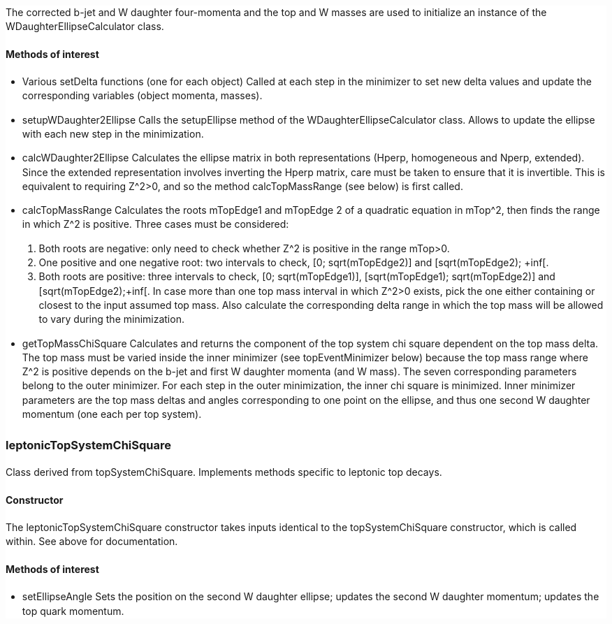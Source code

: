 The corrected b-jet and W daughter four-momenta and the top and W masses are used to initialize an instance of the WDaughterEllipseCalculator class.

#### Methods of interest

- Various setDelta functions (one for each object) 
Called at each step in the minimizer to set new delta values and update the corresponding variables (object momenta, masses).

- setupWDaughter2Ellipse
Calls the setupEllipse method of the WDaughterEllipseCalculator class. Allows to update the ellipse with each new step in the minimization.

- calcWDaughter2Ellipse
Calculates the ellipse matrix in both representations (Hperp, homogeneous and Nperp, extended). Since the extended representation involves inverting the Hperp matrix, care must be taken to ensure that it is invertible. This is equivalent to requiring Z^2>0, and so the method calcTopMassRange (see below) is first called.

- calcTopMassRange
Calculates the roots mTopEdge1 and mTopEdge 2 of a quadratic equation in mTop^2, then finds the range in which Z^2 is positive. Three cases must be considered:
	1. Both roots are negative: only need to check whether Z^2 is positive in the range mTop>0.
	2. One positive and one negative root: two intervals to check, [0; sqrt(mTopEdge2)] and [sqrt(mTopEdge2); +inf[.
	3. Both roots are positive: three intervals to check, [0; sqrt(mTopEdge1)], [sqrt(mTopEdge1); sqrt(mTopEdge2)] and [sqrt(mTopEdge2);+inf[. 
In case more than one top mass interval in which Z^2>0 exists, pick the one either containing or closest to the input assumed top mass. 
Also calculate the corresponding delta range in which the top mass will be allowed to vary during the minimization.

- getTopMassChiSquare
Calculates and returns the component of the top system chi square dependent on the top mass delta. The top mass must be varied inside the inner minimizer (see topEventMinimizer below) because the top mass range where Z^2 is positive depends on the b-jet and first W daughter momenta (and W mass). The seven corresponding parameters belong to the outer minimizer. For each step in the outer minimization, the inner chi square is minimized. Inner minimizer parameters are the top mass deltas and angles corresponding to one point on the ellipse, and thus one second W daughter momentum (one each per top system). 


### leptonicTopSystemChiSquare

Class derived from topSystemChiSquare. Implements methods specific to leptonic top decays.

#### Constructor

The leptonicTopSystemChiSquare constructor takes inputs identical to the topSystemChiSquare constructor, which is called within. See above for documentation.

#### Methods of interest

- setEllipseAngle
Sets the position on the second W daughter ellipse; updates the second W daughter momentum; updates the top quark momentum.
